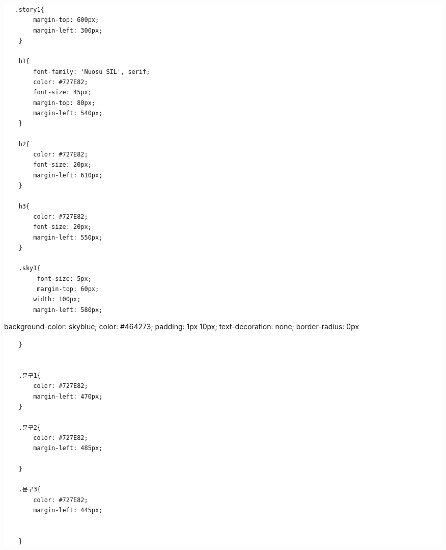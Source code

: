        
       .story1{
        	margin-top: 600px;
        	margin-left: 300px;
        }

        h1{
        	font-family: 'Nuosu SIL', serif;
        	color: #727E82;
        	font-size: 45px;
        	margin-top: 80px;
        	margin-left: 540px;
        }

        h2{
            color: #727E82;
        	font-size: 20px;
        	margin-left: 610px;
        }

        h3{
            color: #727E82;
        	font-size: 20px;
        	margin-left: 550px;
        }

        .sky1{
        	 font-size: 5px;
        	 margin-top: 60px;
        	width: 100px;
        	margin-left: 580px;
  background-color: skyblue;
  color: #464273;
  padding: 1px 10px;
  text-decoration: none;
  border-radius: 0px

        }
      

        .문구1{
            color: #727E82;
        	margin-left: 470px;
        }

        .문구2{
            color: #727E82;
        	margin-left: 485px;

        }

        .문구3{
            color: #727E82;
        	margin-left: 445px;


        }
